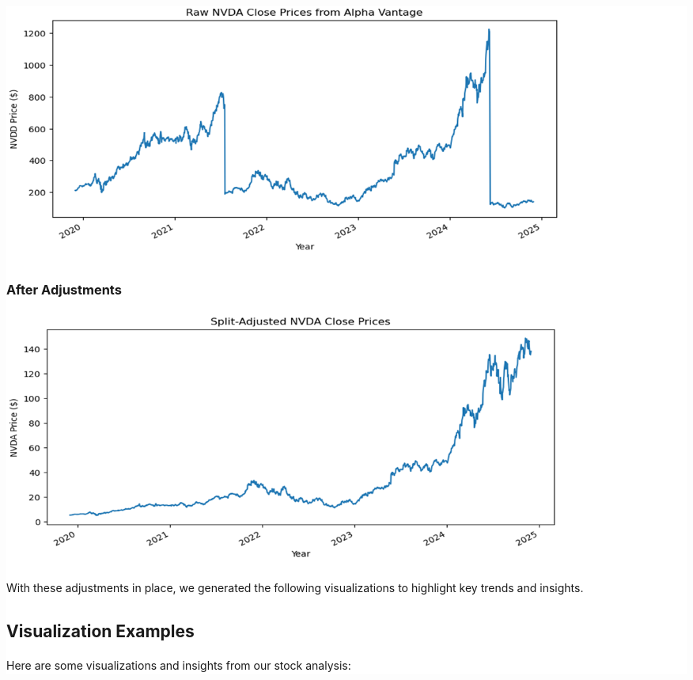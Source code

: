 <img src="assets/before.png" alt="Graph Before Adjustments" width="700">

### After Adjustments
<img src="assets/after.png" alt="Graph After Adjustments" width="700">

With these adjustments in place, we generated the following visualizations to highlight key trends and insights.

## Visualization Examples

Here are some visualizations and insights from our stock analysis:

